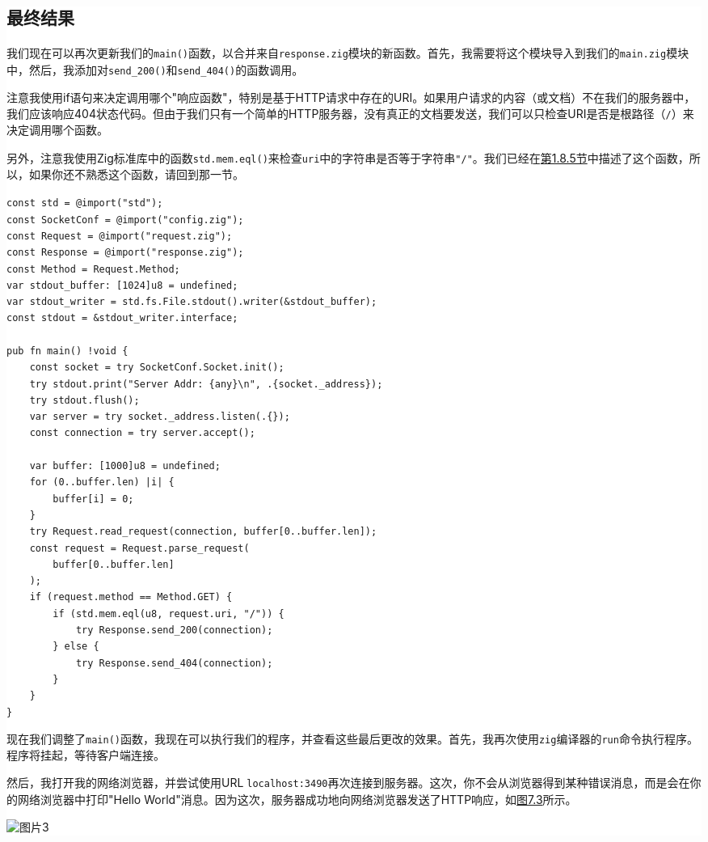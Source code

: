 ## 最终结果

我们现在可以再次更新我们的`main()`函数，以合并来自`response.zig`模块的新函数。首先，我需要将这个模块导入到我们的`main.zig`模块中，然后，我添加对`send_200()`和`send_404()`的函数调用。

注意我使用if语句来决定调用哪个"响应函数"，特别是基于HTTP请求中存在的URI。如果用户请求的内容（或文档）不在我们的服务器中，我们应该响应404状态代码。但由于我们只有一个简单的HTTP服务器，没有真正的文档要发送，我们可以只检查URI是否是根路径（`/`）来决定调用哪个函数。

另外，注意我使用Zig标准库中的函数`std.mem.eql()`来检查`uri`中的字符串是否等于字符串`"/"`。我们已经在[第1.8.5节](https://pedropark99.github.io/zig-book/Chapters/01-zig-weird.html#sec-strings-useful-funs)中描述了这个函数，所以，如果你还不熟悉这个函数，请回到那一节。

```zig
const std = @import("std");
const SocketConf = @import("config.zig");
const Request = @import("request.zig");
const Response = @import("response.zig");
const Method = Request.Method;
var stdout_buffer: [1024]u8 = undefined;
var stdout_writer = std.fs.File.stdout().writer(&stdout_buffer);
const stdout = &stdout_writer.interface;

pub fn main() !void {
    const socket = try SocketConf.Socket.init();
    try stdout.print("Server Addr: {any}\n", .{socket._address});
    try stdout.flush();
    var server = try socket._address.listen(.{});
    const connection = try server.accept();

    var buffer: [1000]u8 = undefined;
    for (0..buffer.len) |i| {
        buffer[i] = 0;
    }
    try Request.read_request(connection, buffer[0..buffer.len]);
    const request = Request.parse_request(
        buffer[0..buffer.len]
    );
    if (request.method == Method.GET) {
        if (std.mem.eql(u8, request.uri, "/")) {
            try Response.send_200(connection);
        } else {
            try Response.send_404(connection);
        }
    }
}
```

现在我们调整了`main()`函数，我现在可以执行我们的程序，并查看这些最后更改的效果。首先，我再次使用`zig`编译器的`run`命令执行程序。程序将挂起，等待客户端连接。

然后，我打开我的网络浏览器，并尝试使用URL `localhost:3490`再次连接到服务器。这次，你不会从浏览器得到某种错误消息，而是会在你的网络浏览器中打印"Hello World"消息。因为这次，服务器成功地向网络浏览器发送了HTTP响应，如[图7.3](https://pedropark99.github.io/zig-book/Chapters/04-http-server.html#fig-print-zigrun3)所示。

![图片3](https://pedropark99.github.io/zig-book/Figures/print-zigrun3.png)
